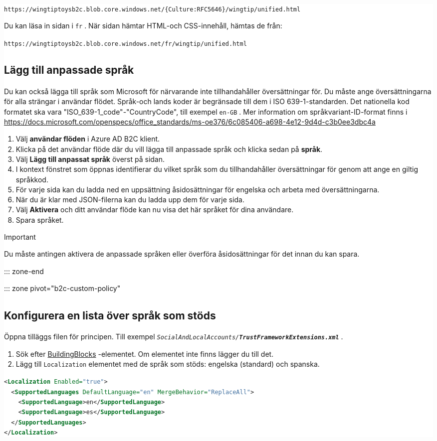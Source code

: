 ```
https://wingtiptoysb2c.blob.core.windows.net/{Culture:RFC5646}/wingtip/unified.html
```

Du kan läsa in sidan i `fr` . När sidan hämtar HTML-och CSS-innehåll, hämtas de från:

```
https://wingtiptoysb2c.blob.core.windows.net/fr/wingtip/unified.html
```

## <a name="add-custom-languages"></a>Lägg till anpassade språk

Du kan också lägga till språk som Microsoft för närvarande inte tillhandahåller översättningar för. Du måste ange översättningarna för alla strängar i användar flödet. Språk-och lands koder är begränsade till dem i ISO 639-1-standarden. Det nationella kod formatet ska vara "ISO_639-1_code"-"CountryCode", till exempel `en-GB` . Mer information om språkvariant-ID-format finns i https://docs.microsoft.com/openspecs/office_standards/ms-oe376/6c085406-a698-4e12-9d4d-c3b0ee3dbc4a

1. Välj **användar flöden** i Azure AD B2C klient.
2. Klicka på det användar flöde där du vill lägga till anpassade språk och klicka sedan på **språk**.
3. Välj **Lägg till anpassat språk** överst på sidan.
4. I kontext fönstret som öppnas identifierar du vilket språk som du tillhandahåller översättningar för genom att ange en giltig språkkod.
5. För varje sida kan du ladda ned en uppsättning åsidosättningar för engelska och arbeta med översättningarna.
6. När du är klar med JSON-filerna kan du ladda upp dem för varje sida.
7. Välj **Aktivera** och ditt användar flöde kan nu visa det här språket för dina användare.
8. Spara språket.

>[!IMPORTANT]
>Du måste antingen aktivera de anpassade språken eller överföra åsidosättningar för det innan du kan spara.

::: zone-end

::: zone pivot="b2c-custom-policy"

## <a name="set-up-the-list-of-supported-languages"></a>Konfigurera en lista över språk som stöds

Öppna tilläggs filen för principen. Till exempel <em>`SocialAndLocalAccounts/`**`TrustFrameworkExtensions.xml`**</em> .

1. Sök efter [BuildingBlocks](buildingblocks.md) -elementet. Om elementet inte finns lägger du till det.
1. Lägg till `Localization` elementet med de språk som stöds: engelska (standard) och spanska.  


```xml
<Localization Enabled="true">
  <SupportedLanguages DefaultLanguage="en" MergeBehavior="ReplaceAll">
    <SupportedLanguage>en</SupportedLanguage>
    <SupportedLanguage>es</SupportedLanguage>
  </SupportedLanguages>
</Localization>
```
